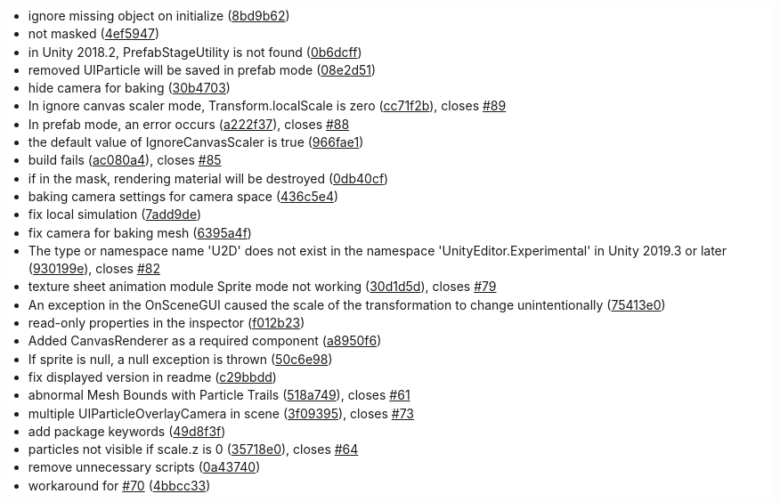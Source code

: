 * ignore missing object on initialize ([8bd9b62](https://github.com/mob-sakai/ParticleEffectForUGUI/commit/8bd9b621b9efcd242c410405d066494a1d53f9a3))
* not masked ([4ef5947](https://github.com/mob-sakai/ParticleEffectForUGUI/commit/4ef5947baa325002aecd1ccbdc75056a6567f14b))
* in Unity 2018.2, PrefabStageUtility is not found ([0b6dcff](https://github.com/mob-sakai/ParticleEffectForUGUI/commit/0b6dcff5d6356db497532daa0a26804852e8de24))
* removed UIParticle will be saved in prefab mode ([08e2d51](https://github.com/mob-sakai/ParticleEffectForUGUI/commit/08e2d51c73a294d44974e7fba35e2477f04e6860))
* hide camera for baking ([30b4703](https://github.com/mob-sakai/ParticleEffectForUGUI/commit/30b4703e2a1746efc4b7db154354f80fd0593b98))
* In ignore canvas scaler mode, Transform.localScale is zero ([cc71f2b](https://github.com/mob-sakai/ParticleEffectForUGUI/commit/cc71f2bdac1a61fd5e5fc85d0a69589e05a0f79d)), closes [#89](https://github.com/mob-sakai/ParticleEffectForUGUI/issues/89)
* In prefab mode, an error occurs ([a222f37](https://github.com/mob-sakai/ParticleEffectForUGUI/commit/a222f3710b530c7fc9fab10f25bd28d820ffebe2)), closes [#88](https://github.com/mob-sakai/ParticleEffectForUGUI/issues/88)
* the default value of IgnoreCanvasScaler is true ([966fae1](https://github.com/mob-sakai/ParticleEffectForUGUI/commit/966fae1d22a98259ec5aff68b4603b7c21dfdfc9))
* build fails ([ac080a4](https://github.com/mob-sakai/ParticleEffectForUGUI/commit/ac080a44e4d872bc3f784fc222cc74aac7e795e9)), closes [#85](https://github.com/mob-sakai/ParticleEffectForUGUI/issues/85)
* if in the mask, rendering material will be destroyed ([0db40cf](https://github.com/mob-sakai/ParticleEffectForUGUI/commit/0db40cf160b2a5a27c83ef15d648b2771a47b51a))
* baking camera settings for camera space ([436c5e4](https://github.com/mob-sakai/ParticleEffectForUGUI/commit/436c5e47f75c3e167dcd77c188847e9d7d6ea68d))
* fix local simulation ([7add9de](https://github.com/mob-sakai/ParticleEffectForUGUI/commit/7add9defb70be29ddbe536d854591c2e0d9e83fa))
* fix camera for baking mesh ([6395a4f](https://github.com/mob-sakai/ParticleEffectForUGUI/commit/6395a4fa744a46551593185711d6545a94d8b456))
* The type or namespace name 'U2D' does not exist in the namespace 'UnityEditor.Experimental' in Unity 2019.3 or later ([930199e](https://github.com/mob-sakai/ParticleEffectForUGUI/commit/930199e5e42920825b27d5bf3e2b2a4bda77fa14)), closes [#82](https://github.com/mob-sakai/ParticleEffectForUGUI/issues/82)
* texture sheet animation module Sprite mode not working ([30d1d5d](https://github.com/mob-sakai/ParticleEffectForUGUI/commit/30d1d5d3cc67234a8cd985e98f181aff2a8bd8ef)), closes [#79](https://github.com/mob-sakai/ParticleEffectForUGUI/issues/79)
* An exception in the OnSceneGUI caused the scale of the transformation to change unintentionally ([75413e0](https://github.com/mob-sakai/ParticleEffectForUGUI/commit/75413e0e2cff42a85b73b33e17e0bb6344ecc8f6))
* read-only properties in the inspector ([f012b23](https://github.com/mob-sakai/ParticleEffectForUGUI/commit/f012b238d97aad3fdc3107b1f9a197de869c43e6))
* Added CanvasRenderer as a required component ([a8950f6](https://github.com/mob-sakai/ParticleEffectForUGUI/commit/a8950f65c817be04b0be222c9728c716fdd7c658))
* If sprite is null, a null exception is thrown ([50c6e98](https://github.com/mob-sakai/ParticleEffectForUGUI/commit/50c6e980ca37dda1bece5252162fa05ca3472ee8))
* fix displayed version in readme ([c29bbdd](https://github.com/mob-sakai/ParticleEffectForUGUI/commit/c29bbddf8ad9a251d5f472b77cf85b3d432bba71))
* abnormal Mesh Bounds with Particle Trails ([518a749](https://github.com/mob-sakai/ParticleEffectForUGUI/commit/518a7497105a114a0f6b1782df0c35ba0aecfab2)), closes [#61](https://github.com/mob-sakai/ParticleEffectForUGUI/issues/61)
* multiple UIParticleOverlayCamera in scene ([3f09395](https://github.com/mob-sakai/ParticleEffectForUGUI/commit/3f093958b3353463d6c5bd29ef3338203d4e41d7)), closes [#73](https://github.com/mob-sakai/ParticleEffectForUGUI/issues/73)
* add package keywords ([49d8f3f](https://github.com/mob-sakai/ParticleEffectForUGUI/commit/49d8f3fe4c76cf6bd2cd5b6134ee23134532da8e))
* particles not visible if scale.z is 0 ([35718e0](https://github.com/mob-sakai/ParticleEffectForUGUI/commit/35718e099acbb04fdadf131c7e4d2e6c3f4a1756)), closes [#64](https://github.com/mob-sakai/ParticleEffectForUGUI/issues/64)
* remove unnecessary scripts ([0a43740](https://github.com/mob-sakai/ParticleEffectForUGUI/commit/0a4374099dc3151e7f1a3a24a6ce6c39a968e163))
* workaround for [#70](https://github.com/mob-sakai/ParticleEffectForUGUI/issues/70) ([4bbcc33](https://github.com/mob-sakai/ParticleEffectForUGUI/commit/4bbcc334abb7cd6db2897fad0bda219d5ea73530))